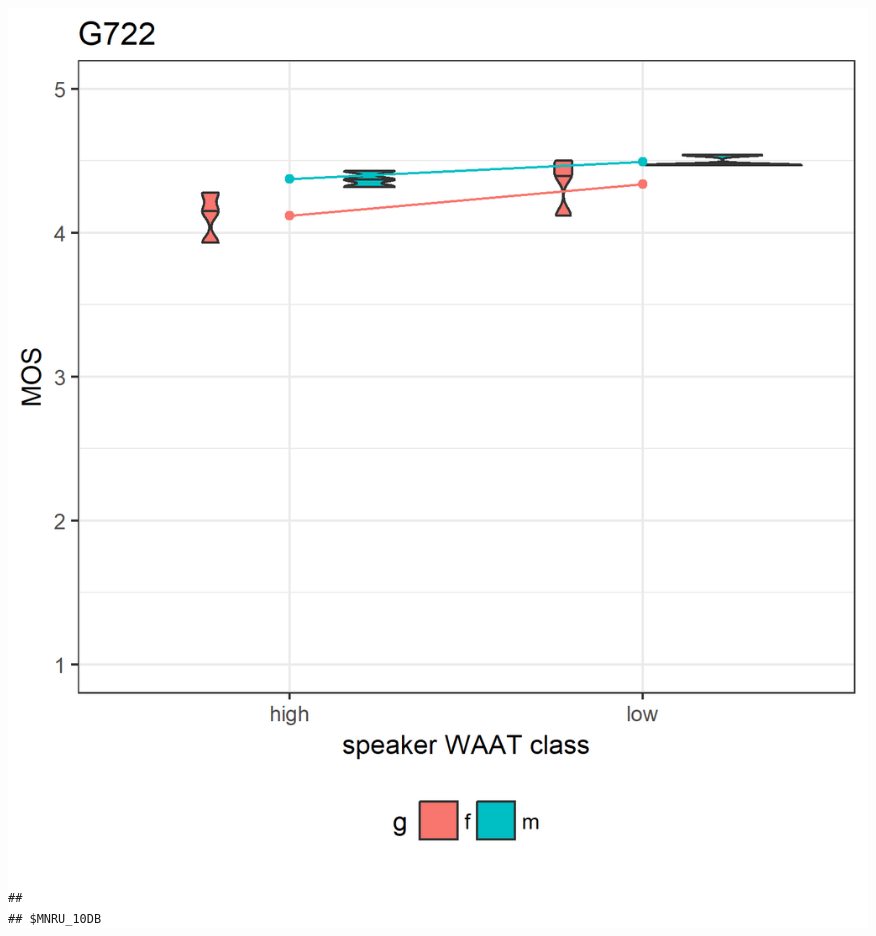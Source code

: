 ![](polqa_WAAT_MOS_files/figure-markdown_github-ascii_identifiers/unnamed-chunk-4-6.png)

    ## 
    ## $MNRU_10DB
